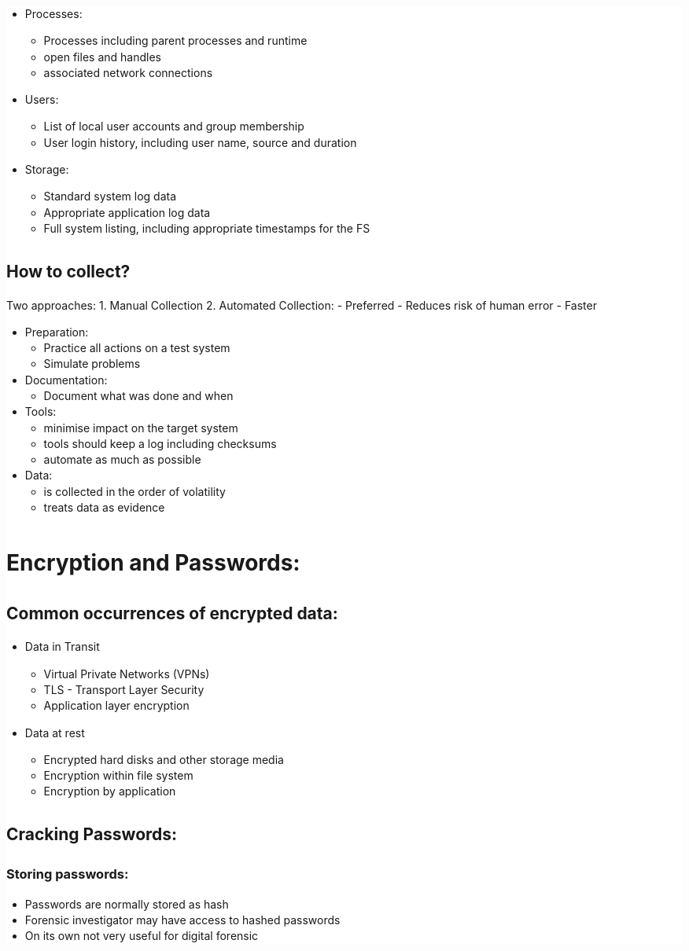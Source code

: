 - Processes:
	- Processes including parent processes and runtime
	- open files and handles
	- associated network connections
	  
- Users:
	- List of local user accounts and group membership
	- User login history, including user name, source and duration
	  
- Storage:
	- Standard system log data
	- Appropriate application log data
	- Full system listing, including appropriate timestamps for the FS

## How to collect?
Two approaches:
	1. Manual Collection
	2. Automated Collection:
		- Preferred
		- Reduces risk of human error
		- Faster

- Preparation:
	- Practice all actions on a test system
	- Simulate problems
- Documentation:
	- Document what was done and when
- Tools:
	- minimise impact on the target system
	- tools should keep a log including checksums
	- automate as much as possible
- Data:
	- is collected in the order of volatility
	- treats data as evidence



# Encryption and Passwords:
## Common occurrences of encrypted data:
- Data in Transit
	- Virtual Private Networks (VPNs)
	- TLS - Transport Layer Security
	- Application layer encryption
	  
- Data at rest
	- Encrypted hard disks and other storage media
	- Encryption within file system
	- Encryption by application

## Cracking Passwords:
### Storing passwords:
- Passwords are normally stored as hash
- Forensic investigator may have access to hashed passwords
- On its own not very useful for digital forensic

